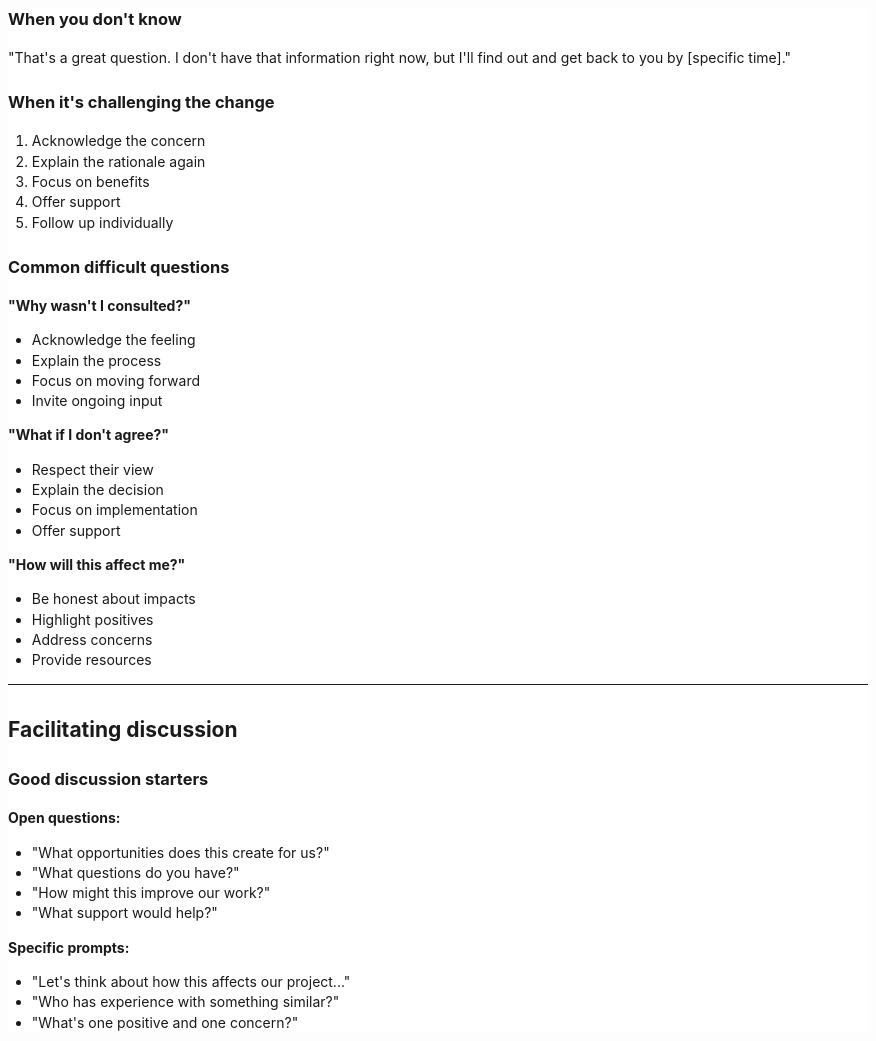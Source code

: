 ### When you don't know

"That's a great question. I don't have that information right now, but I'll find out and get back to you by \[specific time]."

### When it's challenging the change

1. Acknowledge the concern
2. Explain the rationale again
3. Focus on benefits
4. Offer support
5. Follow up individually

### Common difficult questions

**"Why wasn't I consulted?"**

* Acknowledge the feeling
* Explain the process
* Focus on moving forward
* Invite ongoing input

**"What if I don't agree?"**

* Respect their view
* Explain the decision
* Focus on implementation
* Offer support

**"How will this affect me?"**

* Be honest about impacts
* Highlight positives
* Address concerns
* Provide resources

***

## Facilitating discussion

### Good discussion starters

**Open questions:**

* "What opportunities does this create for us?"
* "What questions do you have?"
* "How might this improve our work?"
* "What support would help?"

**Specific prompts:**

* "Let's think about how this affects our project..."
* "Who has experience with something similar?"
* "What's one positive and one concern?"
